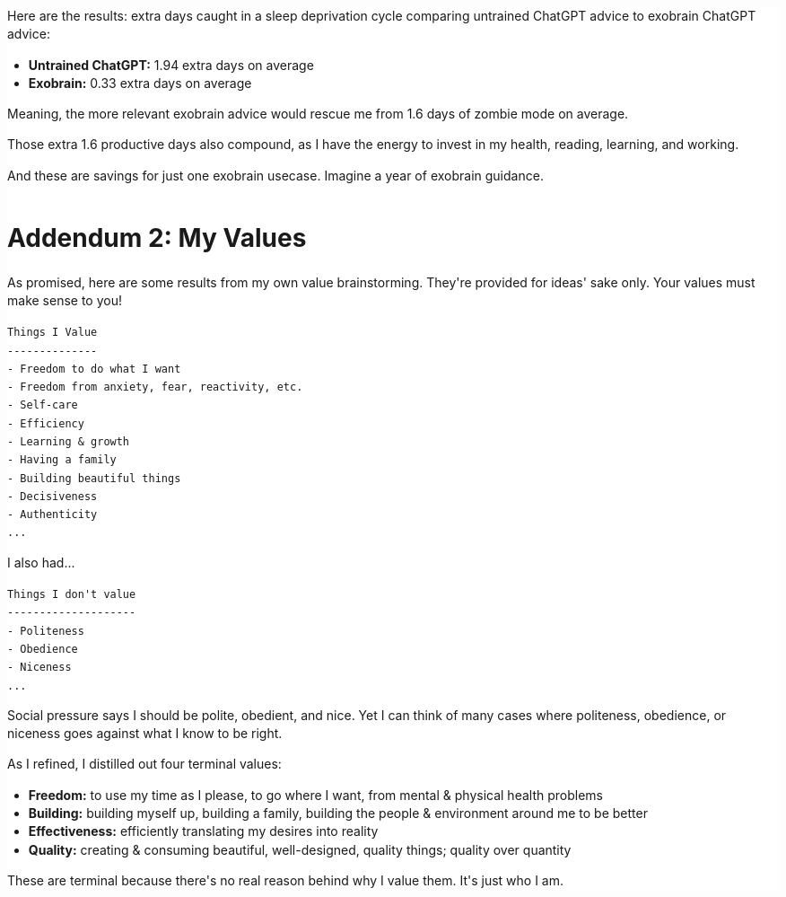 Here are the results: extra days caught in a sleep deprivation cycle comparing untrained ChatGPT advice to exobrain ChatGPT advice:

- **Untrained ChatGPT:** 1.94 extra days on average
- **Exobrain:** 0.33 extra days on average

Meaning, the more relevant exobrain advice would rescue me from 1.6 days of zombie mode on average.

Those extra 1.6 productive days also compound, as I have the energy to invest in my health, reading, learning, and working.

And these are savings for just one exobrain usecase. Imagine a year of exobrain guidance.

Addendum 2: My Values
=====================
As promised, here are some results from my own value brainstorming. They're provided for ideas' sake only. Your values must make sense to you!

```
Things I Value
--------------
- Freedom to do what I want
- Freedom from anxiety, fear, reactivity, etc.
- Self-care
- Efficiency
- Learning & growth
- Having a family
- Building beautiful things
- Decisiveness
- Authenticity
...
```

I also had...

```
Things I don't value
--------------------
- Politeness
- Obedience
- Niceness
...
```

Social pressure says I should be polite, obedient, and nice. Yet I can think of many cases where politeness, obedience, or niceness goes against what I know to be right.

As I refined, I distilled out four terminal values:

- **Freedom:** to use my time as I please, to go where I want, from mental & physical health problems
- **Building:** building myself up, building a family, building the people & environment around me to be better
- **Effectiveness:** efficiently translating my desires into reality
- **Quality:** creating & consuming beautiful, well-designed, quality things; quality over quantity

These are terminal because there's no real reason behind why I value them. It's just who I am.
